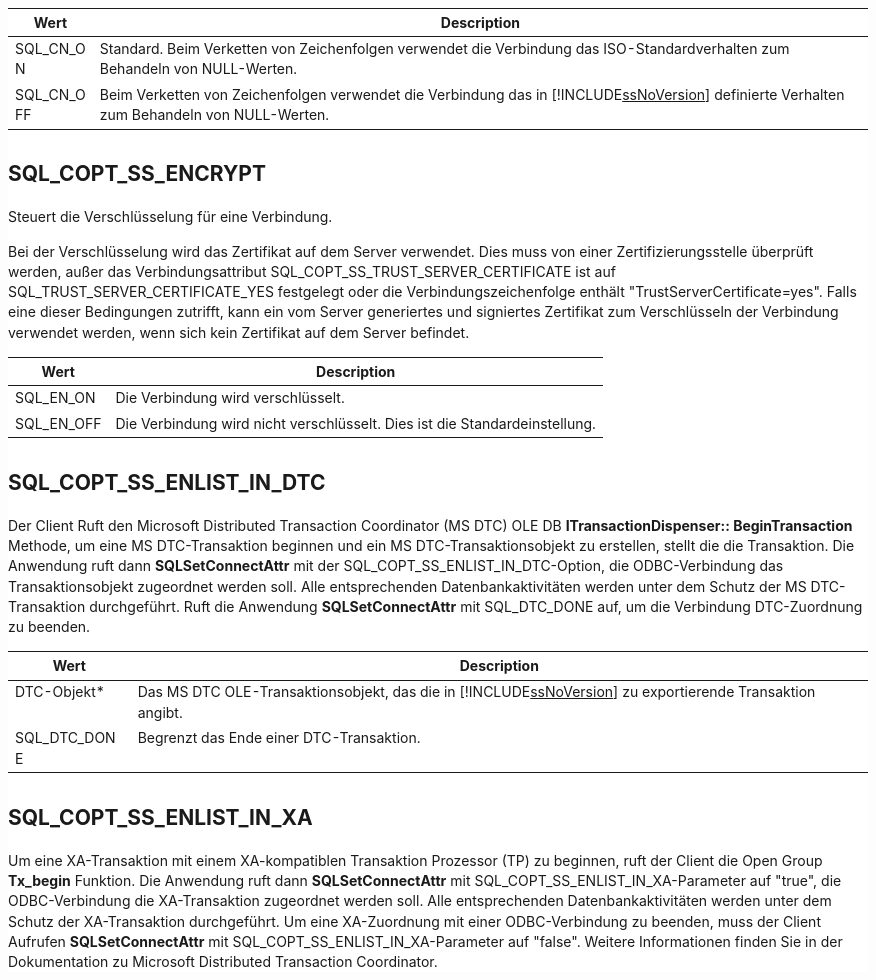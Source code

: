 |Wert|Description|  
|-----------|-----------------|  
|SQL_CN_ON|Standard. Beim Verketten von Zeichenfolgen verwendet die Verbindung das ISO-Standardverhalten zum Behandeln von NULL-Werten.|  
|SQL_CN_OFF|Beim Verketten von Zeichenfolgen verwendet die Verbindung das in [!INCLUDE[ssNoVersion](../../includes/ssnoversion-md.md)] definierte Verhalten zum Behandeln von NULL-Werten.|  

<a name="sqlcoptssencrypt"></a>
## <a name="sqlcoptssencrypt"></a>SQL_COPT_SS_ENCRYPT  
 Steuert die Verschlüsselung für eine Verbindung.  
  
 Bei der Verschlüsselung wird das Zertifikat auf dem Server verwendet. Dies muss von einer Zertifizierungsstelle überprüft werden, außer das Verbindungsattribut SQL_COPT_SS_TRUST_SERVER_CERTIFICATE ist auf SQL_TRUST_SERVER_CERTIFICATE_YES festgelegt oder die Verbindungszeichenfolge enthält "TrustServerCertificate=yes". Falls eine dieser Bedingungen zutrifft, kann ein vom Server generiertes und signiertes Zertifikat zum Verschlüsseln der Verbindung verwendet werden, wenn sich kein Zertifikat auf dem Server befindet.  
  
|Wert|Description|  
|-----------|-----------------|  
|SQL_EN_ON|Die Verbindung wird verschlüsselt.|  
|SQL_EN_OFF|Die Verbindung wird nicht verschlüsselt. Dies ist die Standardeinstellung.|  

<a name="sqlcoptssenlistindtc"></a>
## <a name="sqlcoptssenlistindtc"></a>SQL_COPT_SS_ENLIST_IN_DTC  
 Der Client Ruft den Microsoft Distributed Transaction Coordinator (MS DTC) OLE DB **ITransactionDispenser:: BeginTransaction** Methode, um eine MS DTC-Transaktion beginnen und ein MS DTC-Transaktionsobjekt zu erstellen, stellt die die Transaktion. Die Anwendung ruft dann **SQLSetConnectAttr** mit der SQL_COPT_SS_ENLIST_IN_DTC-Option, die ODBC-Verbindung das Transaktionsobjekt zugeordnet werden soll. Alle entsprechenden Datenbankaktivitäten werden unter dem Schutz der MS DTC-Transaktion durchgeführt. Ruft die Anwendung **SQLSetConnectAttr** mit SQL_DTC_DONE auf, um die Verbindung DTC-Zuordnung zu beenden.  
  
|Wert|Description|  
|-----------|-----------------|  
|DTC-Objekt*|Das MS DTC OLE-Transaktionsobjekt, das die in [!INCLUDE[ssNoVersion](../../includes/ssnoversion-md.md)] zu exportierende Transaktion angibt.|  
|SQL_DTC_DONE|Begrenzt das Ende einer DTC-Transaktion.|  

<a name="sqlcoptssenlistinxa"></a>
## <a name="sqlcoptssenlistinxa"></a>SQL_COPT_SS_ENLIST_IN_XA  
 Um eine XA-Transaktion mit einem XA-kompatiblen Transaktion Prozessor (TP) zu beginnen, ruft der Client die Open Group **Tx_begin** Funktion. Die Anwendung ruft dann **SQLSetConnectAttr** mit SQL_COPT_SS_ENLIST_IN_XA-Parameter auf "true", die ODBC-Verbindung die XA-Transaktion zugeordnet werden soll. Alle entsprechenden Datenbankaktivitäten werden unter dem Schutz der XA-Transaktion durchgeführt. Um eine XA-Zuordnung mit einer ODBC-Verbindung zu beenden, muss der Client Aufrufen **SQLSetConnectAttr** mit SQL_COPT_SS_ENLIST_IN_XA-Parameter auf "false". Weitere Informationen finden Sie in der Dokumentation zu Microsoft Distributed Transaction Coordinator.  
  